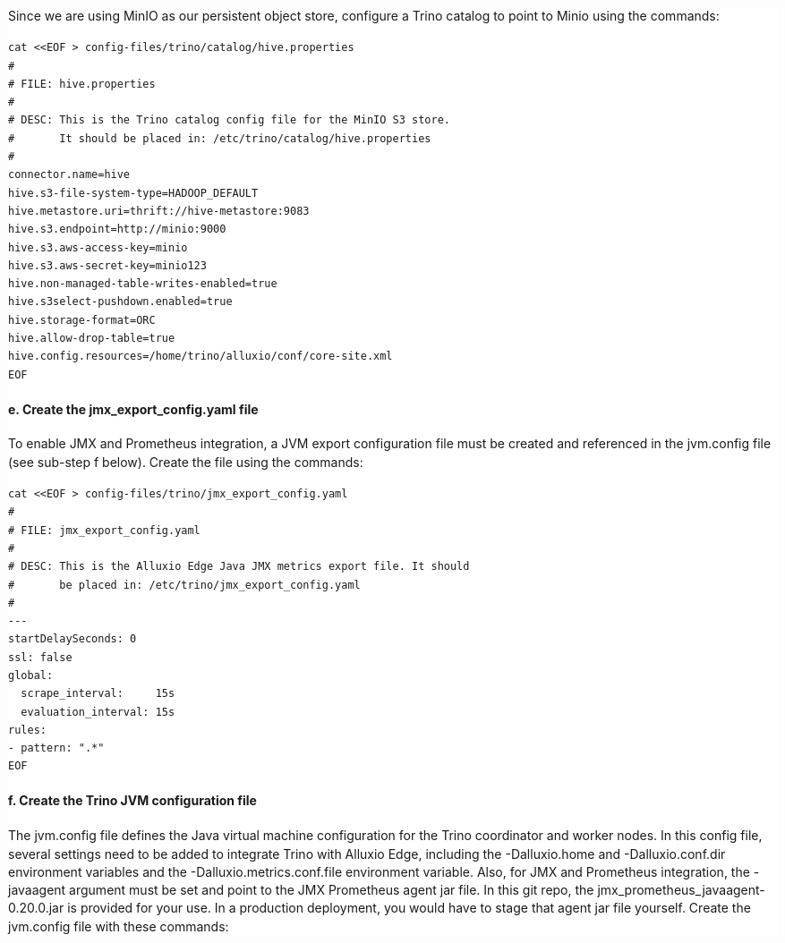Since we are using MinIO as our persistent object store, configure a Trino catalog to point to Minio using the commands:

```
cat <<EOF > config-files/trino/catalog/hive.properties
#
# FILE: hive.properties
#
# DESC: This is the Trino catalog config file for the MinIO S3 store. 
#       It should be placed in: /etc/trino/catalog/hive.properties
# 
connector.name=hive
hive.s3-file-system-type=HADOOP_DEFAULT
hive.metastore.uri=thrift://hive-metastore:9083
hive.s3.endpoint=http://minio:9000
hive.s3.aws-access-key=minio
hive.s3.aws-secret-key=minio123
hive.non-managed-table-writes-enabled=true
hive.s3select-pushdown.enabled=true
hive.storage-format=ORC
hive.allow-drop-table=true
hive.config.resources=/home/trino/alluxio/conf/core-site.xml
EOF
```
#### e. Create the jmx_export_config.yaml file

To enable JMX and Prometheus integration, a JVM export configuration file must be created and referenced in the jvm.config file (see sub-step f below). Create the file using the commands:

```
cat <<EOF > config-files/trino/jmx_export_config.yaml
#
# FILE: jmx_export_config.yaml
#
# DESC: This is the Alluxio Edge Java JMX metrics export file. It should
#       be placed in: /etc/trino/jmx_export_config.yaml
#
---
startDelaySeconds: 0
ssl: false
global:
  scrape_interval:     15s
  evaluation_interval: 15s
rules:
- pattern: ".*"
EOF
```

#### f. Create the Trino JVM configuration file

The jvm.config file defines the Java virtual machine configuration for the Trino coordinator and worker nodes. In this config file, several settings need to be added to integrate Trino with Alluxio Edge, including the -Dalluxio.home and -Dalluxio.conf.dir environment variables and the -Dalluxio.metrics.conf.file environment variable. Also, for JMX and Prometheus integration, the -javaagent argument must be set and point to the JMX Prometheus agent jar file. In this git repo, the jmx_prometheus_javaagent-0.20.0.jar is provided for your use. In a production deployment, you would have to stage that agent jar file yourself. Create the jvm.config file with these commands:

